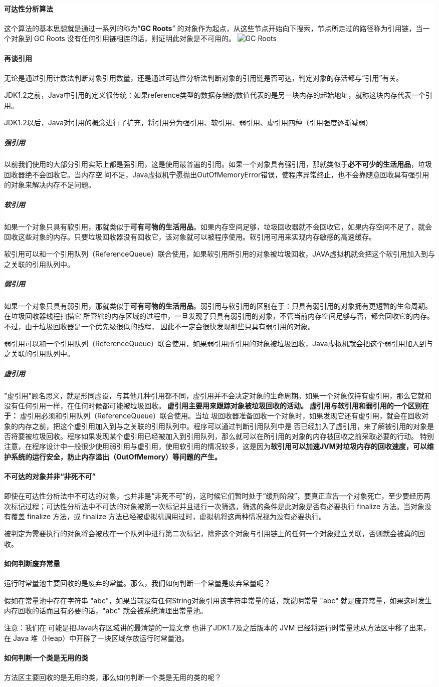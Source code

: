 ####  可达性分析算法
这个算法的基本思想就是通过一系列的称为“**GC Roots**” 的对象作为起点，从这些节点开始向下搜索，节点所走过的路径称为引用链，当一个对象到 GC Roots 没有任何引用链相连的话，则证明此对象是不可用的。
![GC Roots](http://ooes75dyq.bkt.clouddn.com/jvm05.jpg)

####  再谈引用
无论是通过引用计数法判断对象引用数量，还是通过可达性分析法判断对象的引用链是否可达，判定对象的存活都与“引用”有关。

JDK1.2之前，Java中引用的定义很传统：如果reference类型的数据存储的数值代表的是另一块内存的起始地址，就称这块内存代表一个引用。

JDK1.2以后，Java对引用的概念进行了扩充，将引用分为强引用、软引用、弱引用、虚引用四种（引用强度逐渐减弱）

##### 强引用
以前我们使用的大部分引用实际上都是强引用，这是使用最普遍的引用。如果一个对象具有强引用，那就类似于**必不可少的生活用品**，垃圾回收器绝不会回收它。当内存空 间不足，Java虚拟机宁愿抛出OutOfMemoryError错误，使程序异常终止，也不会靠随意回收具有强引用的对象来解决内存不足问题。

##### 软引用
如果一个对象只具有软引用，那就类似于**可有可物的生活用品**。如果内存空间足够，垃圾回收器就不会回收它，如果内存空间不足了，就会回收这些对象的内存。只要垃圾回收器没有回收它，该对象就可以被程序使用。软引用可用来实现内存敏感的高速缓存。

软引用可以和一个引用队列（ReferenceQueue）联合使用，如果软引用所引用的对象被垃圾回收，JAVA虚拟机就会把这个软引用加入到与之关联的引用队列中。

##### 弱引用
如果一个对象只具有弱引用，那就类似于**可有可物的生活用品**。弱引用与软引用的区别在于：只具有弱引用的对象拥有更短暂的生命周期。在垃圾回收器线程扫描它 所管辖的内存区域的过程中，一旦发现了只具有弱引用的对象，不管当前内存空间足够与否，都会回收它的内存。不过，由于垃圾回收器是一个优先级很低的线程， 因此不一定会很快发现那些只具有弱引用的对象。

弱引用可以和一个引用队列（ReferenceQueue）联合使用，如果弱引用所引用的对象被垃圾回收，Java虚拟机就会把这个弱引用加入到与之关联的引用队列中。

##### 虚引用
"虚引用"顾名思义，就是形同虚设，与其他几种引用都不同，虚引用并不会决定对象的生命周期。如果一个对象仅持有虚引用，那么它就和没有任何引用一样，在任何时候都可能被垃圾回收。
**虚引用主要用来跟踪对象被垃圾回收的活动。**
**虚引用与软引用和弱引用的一个区别在于：** 虚引用必须和引用队列（ReferenceQueue）联合使用。当垃 圾回收器准备回收一个对象时，如果发现它还有虚引用，就会在回收对象的内存之前，把这个虚引用加入到与之关联的引用队列中。程序可以通过判断引用队列中是 否已经加入了虚引用，来了解被引用的对象是否将要被垃圾回收。程序如果发现某个虚引用已经被加入到引用队列，那么就可以在所引用的对象的内存被回收之前采取必要的行动。 
特别注意，在程序设计中一般很少使用弱引用与虚引用，使用软引用的情况较多，这是因为**软引用可以加速JVM对垃圾内存的回收速度，可以维护系统的运行安全，防止内存溢出（OutOfMemory）等问题的产生。**

####  不可达的对象并非“非死不可”
即使在可达性分析法中不可达的对象，也并非是“非死不可”的，这时候它们暂时处于“缓刑阶段”，要真正宣告一个对象死亡，至少要经历两次标记过程；可达性分析法中不可达的对象被第一次标记并且进行一次筛选，筛选的条件是此对象是否有必要执行 finalize 方法。当对象没有覆盖 finalize 方法，或 finalize 方法已经被虚拟机调用过时，虚拟机将这两种情况视为没有必要执行。

被判定为需要执行的对象将会被放在一个队列中进行第二次标记，除非这个对象与引用链上的任何一个对象建立关联，否则就会被真的回收。

#### 如何判断废弃常量
运行时常量池主要回收的是废弃的常量。那么，我们如何判断一个常量是废弃常量呢？

假如在常量池中存在字符串 "abc"，如果当前没有任何String对象引用该字符串常量的话，就说明常量 "abc" 就是废弃常量，如果这时发生内存回收的话而且有必要的话，"abc" 就会被系统清理出常量池。

注意：我们在 可能是把Java内存区域讲的最清楚的一篇文章 也讲了JDK1.7及之后版本的 JVM 已经将运行时常量池从方法区中移了出来，在 Java 堆（Heap）中开辟了一块区域存放运行时常量池。

####  如何判断一个类是无用的类
方法区主要回收的是无用的类，那么如何判断一个类是无用的类的呢？
